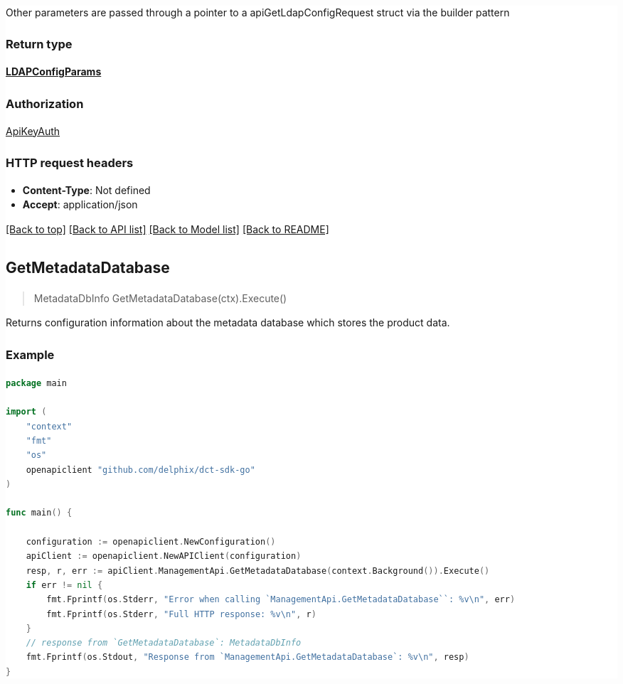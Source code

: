 Other parameters are passed through a pointer to a apiGetLdapConfigRequest struct via the builder pattern


### Return type

[**LDAPConfigParams**](LDAPConfigParams.md)

### Authorization

[ApiKeyAuth](../README.md#ApiKeyAuth)

### HTTP request headers

- **Content-Type**: Not defined
- **Accept**: application/json

[[Back to top]](#) [[Back to API list]](../README.md#documentation-for-api-endpoints)
[[Back to Model list]](../README.md#documentation-for-models)
[[Back to README]](../README.md)


## GetMetadataDatabase

> MetadataDbInfo GetMetadataDatabase(ctx).Execute()

Returns configuration information about the metadata database which stores the product data.

### Example

```go
package main

import (
    "context"
    "fmt"
    "os"
    openapiclient "github.com/delphix/dct-sdk-go"
)

func main() {

    configuration := openapiclient.NewConfiguration()
    apiClient := openapiclient.NewAPIClient(configuration)
    resp, r, err := apiClient.ManagementApi.GetMetadataDatabase(context.Background()).Execute()
    if err != nil {
        fmt.Fprintf(os.Stderr, "Error when calling `ManagementApi.GetMetadataDatabase``: %v\n", err)
        fmt.Fprintf(os.Stderr, "Full HTTP response: %v\n", r)
    }
    // response from `GetMetadataDatabase`: MetadataDbInfo
    fmt.Fprintf(os.Stdout, "Response from `ManagementApi.GetMetadataDatabase`: %v\n", resp)
}
```
